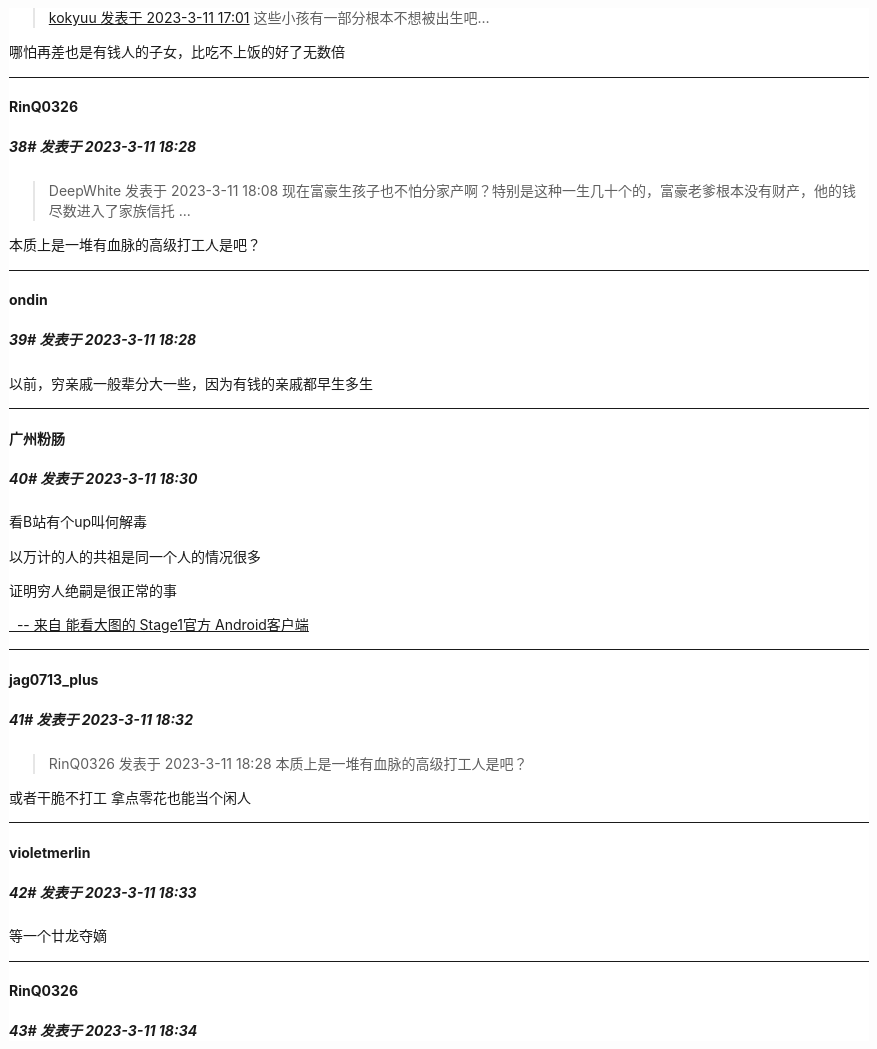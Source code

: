<blockquote><a href="httphttps://bbs.saraba1st.com/2b/forum.php?mod=redirect&amp;goto=findpost&amp;pid=60048591&amp;ptid=2123602" target="_blank">kokyuu 发表于 2023-3-11 17:01</a>
这些小孩有一部分根本不想被出生吧…</blockquote>
哪怕再差也是有钱人的子女，比吃不上饭的好了无数倍

*****

####  RinQ0326  
##### 38#       发表于 2023-3-11 18:28

<blockquote>DeepWhite 发表于 2023-3-11 18:08
现在富豪生孩子也不怕分家产啊？特别是这种一生几十个的，富豪老爹根本没有财产，他的钱尽数进入了家族信托 ...</blockquote>
本质上是一堆有血脉的高级打工人是吧？

*****

####  ondin  
##### 39#       发表于 2023-3-11 18:28

以前，穷亲戚一般辈分大一些，因为有钱的亲戚都早生多生

*****

####  广州粉肠  
##### 40#       发表于 2023-3-11 18:30

看B站有个up叫何解毒

以万计的人的共祖是同一个人的情况很多

证明穷人绝嗣是很正常的事

[  -- 来自 能看大图的 Stage1官方 Android客户端](https://www.coolapk.com/apk/140634)

*****

####  jag0713_plus  
##### 41#       发表于 2023-3-11 18:32

<blockquote>RinQ0326 发表于 2023-3-11 18:28
本质上是一堆有血脉的高级打工人是吧？</blockquote>
或者干脆不打工 拿点零花也能当个闲人

*****

####  violetmerlin  
##### 42#       发表于 2023-3-11 18:33

等一个廿龙夺嫡

*****

####  RinQ0326  
##### 43#       发表于 2023-3-11 18:34
